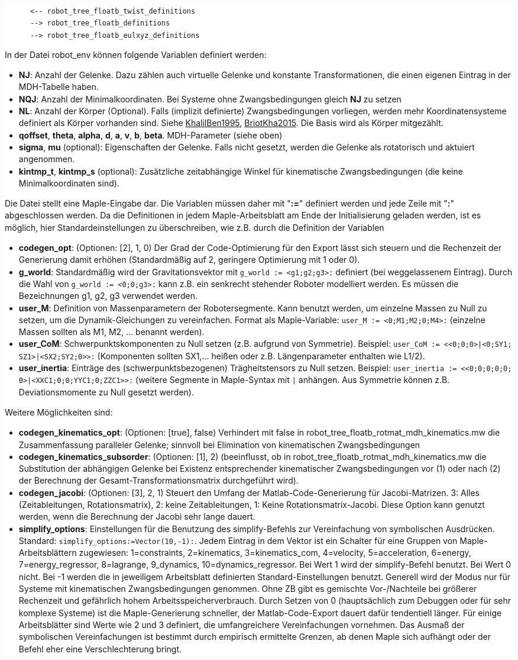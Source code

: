 ```
      <-- robot_tree_floatb_twist_definitions
      --> robot_tree_floatb_definitions
      --> robot_tree_floatb_eulxyz_definitions
```
In der Datei robot_env können folgende Variablen definiert werden:

* __NJ__: Anzahl der Gelenke. Dazu zählen auch virtuelle Gelenke und konstante Transformationen, die einen eigenen Eintrag in der MDH-Tabelle haben.
* __NQJ__: Anzahl der Minimalkoordinaten. Bei Systeme ohne Zwangsbedingungen gleich __NJ__ zu setzen
* __NL__: Anzahl der Körper (Optional). Falls (implizit definierte) Zwangsbedingungen vorliegen, werden mehr Koordinatensysteme definiert als Körper vorhanden sind. Siehe [KhalilBen1995](#quellen), [BriotKha2015](#quellen). Die Basis wird als Körper mitgezählt.
* __qoffset__, __theta__, __alpha__, __d__, __a__, __v__, __b__, __beta__. MDH-Parameter (siehe oben)
* __sigma__, __mu__ (optional): Eigenschaften der Gelenke. Falls nicht gesetzt, werden die Gelenke als rotatorisch und aktuiert angenommen.
* __kintmp_t__, __kintmp_s__ (optional): Zusätzliche zeitabhängige Winkel für kinematische Zwangsbedingungen (die keine Minimalkoordinaten sind).

Die Datei stellt eine Maple-Eingabe dar. Die Variablen müssen daher mit "__:=__" definiert werden und jede Zeile mit "__:__" abgeschlossen werden.
Da die Definitionen in jedem Maple-Arbeitsblatt am Ende der Initialisierung geladen werden, ist es möglich, hier Standardeinstellungen zu überschreiben, wie z.B. durch die Definition der Variablen
* __codegen_opt__: (Optionen: [2], 1, 0) Der Grad der Code-Optimierung für den Export lässt sich steuern und die Rechenzeit der Generierung damit erhöhen (Standardmäßig auf 2, geringere Optimierung mit 1 oder 0).
* __g_world__: Standardmäßig wird der Gravitationsvektor mit `g_world := <g1;g2;g3>:` definiert (bei weggelassenem Eintrag). Durch die Wahl von `g_world := <0;0;g3>:` kann z.B. ein senkrecht stehender Roboter modelliert werden. Es müssen die Bezeichnungen g1, g2, g3 verwendet werden.
* __user_M__: Definition von Massenparametern der Robotersegmente. Kann benutzt werden, um einzelne Massen zu Null zu setzen, um die Dynamik-Gleichungen zu vereinfachen. Format als Maple-Variable: `user_M := <0;M1;M2;0;M4>:` (einzelne Massen sollten als M1, M2, ... benannt werden).
* __user_CoM__: Schwerpunktskomponenten zu Null setzen (z.B. aufgrund von Symmetrie). Beispiel: `user_CoM := <<0;0;0>|<0;SY1;SZ1>|<SX2;SY2;0>>:` (Komponenten sollten SX1,... heißen oder z.B. Längenparameter enthalten wie L1/2).
* __user_inertia__: Einträge des (schwerpunktsbezogenen) Trägheitstensors zu Null setzen. Beispiel: `user_inertia := <<0;0;0;0;0;0>|<XXC1;0;0;YYC1;0;ZZC1>>:` (weitere Segmente in Maple-Syntax mit `|` anhängen. Aus Symmetrie können z.B. Deviationsmomente zu Null gesetzt werden).

Weitere Möglichkeiten sind:
* __codegen_kinematics_opt__: (Optionen: [true], false) Verhindert mit false in robot_tree_floatb_rotmat_mdh_kinematics.mw die Zusammenfassung paralleler Gelenke; sinnvoll bei Elimination von kinematischen Zwangsbedingungen
* __codegen_kinematics_subsorder__: (Optionen: [1], 2) (beeinflusst, ob in robot_tree_floatb_rotmat_mdh_kinematics.mw die Substitution der abhängigen Gelenke bei Existenz entsprechender kinematischer Zwangsbedingungen vor (1) oder nach (2) der Berechnung der Gesamt-Transformationsmatrix durchgeführt wird).
* __codegen_jacobi__: (Optionen: [3], 2, 1) Steuert den Umfang der Matlab-Code-Generierung für Jacobi-Matrizen. 3: Alles (Zeitableitungen, Rotationsmatrix), 2: keine Zeitableitungen, 1: Keine Rotationsmatrix-Jacobi. Diese Option kann genutzt werden, wenn die Berechnung der Jacobi sehr lange dauert.
* __simplify_options__: Einstellungen für die Benutzung des simplify-Befehls zur Vereinfachung von symbolischen Ausdrücken. Standard: `simplify_options:=Vector(10,-1):`. Jedem Eintrag in dem Vektor ist ein Schalter für eine Gruppen von Maple-Arbeitsblättern zugewiesen: 1=constraints, 2=kinematics, 3=kinematics_com, 4=velocity, 5=acceleration, 6=energy, 7=energy_regressor, 8=lagrange, 9_dynamics, 10=dynamics_regressor. Bei Wert 1 wird der simplify-Befehl benutzt. Bei Wert 0 nicht. Bei -1 werden die in jeweiligem Arbeitsblatt definierten Standard-Einstellungen benutzt. Generell wird der Modus nur für Systeme mit kinematischen Zwangsbedingungen genommen. Ohne ZB gibt es gemischte Vor-/Nachteile bei größerer Rechenzeit und gefährlich hohem Arbeitsspeicherverbrauch. Durch Setzen von 0 (hauptsächlich zum Debuggen oder für sehr komplexe Systeme) ist die Maple-Generierung schneller, der Matlab-Code-Export dauert dafür tendentiell länger. Für einige Arbeitsblätter sind Werte wie 2 und 3 definiert, die umfangreichere Vereinfachungen vornehmen. Das Ausmaß der symbolischen Vereinfachungen ist bestimmt durch empirisch ermittelte Grenzen, ab denen Maple sich aufhängt oder der Befehl eher eine Verschlechterung bringt.
